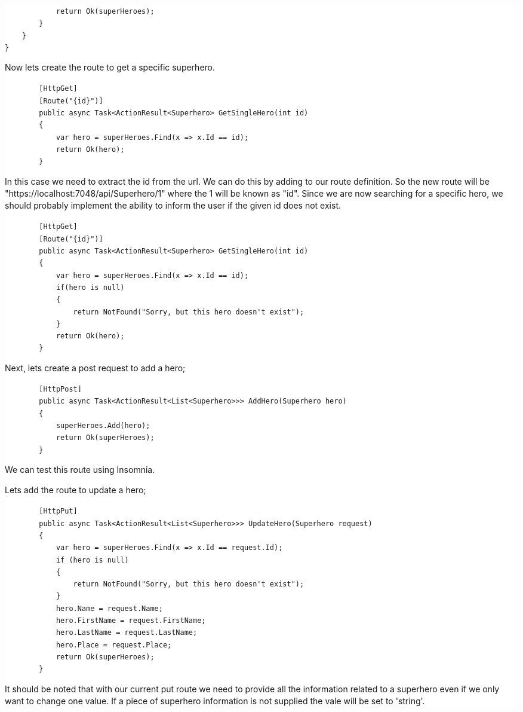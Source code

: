 ```
            return Ok(superHeroes);
        }
    }
}
```
Now lets create the route to get a specific superhero.
```
        [HttpGet]
        [Route("{id}")]
        public async Task<ActionResult<Superhero> GetSingleHero(int id)
        {
            var hero = superHeroes.Find(x => x.Id == id);
            return Ok(hero);
        }
```
In this case we need to extract the id from the url. We can do this by adding to our route definition. So the new route will be "https://localhost:7048/api/Superhero/1" where the 1 will be known as "id".
Since we are now searching for a specific hero, we should probably implement the ability to inform the user if the given id does not exist.
```
        [HttpGet]
        [Route("{id}")]
        public async Task<ActionResult<Superhero> GetSingleHero(int id)
        {
            var hero = superHeroes.Find(x => x.Id == id);
            if(hero is null)
            {
                return NotFound("Sorry, but this hero doesn't exist");
            }
            return Ok(hero);
        }
```

Next, lets create a post request to add a hero;
```
        [HttpPost]
        public async Task<ActionResult<List<Superhero>>> AddHero(Superhero hero)
        {
            superHeroes.Add(hero);
            return Ok(superHeroes);
        }
```
We can test this route using Insomnia.

Lets add the route to update a hero;
```
        [HttpPut]
        public async Task<ActionResult<List<Superhero>>> UpdateHero(Superhero request)
        {
            var hero = superHeroes.Find(x => x.Id == request.Id);
            if (hero is null)
            {
                return NotFound("Sorry, but this hero doesn't exist");
            }
            hero.Name = request.Name;
            hero.FirstName = request.FirstName;
            hero.LastName = request.LastName;
            hero.Place = request.Place;
            return Ok(superHeroes);
        }
```
It should be noted that with our current put route we need to provide all the information related to a superhero even if we only want to change one value. If a piece of superhero information is not supplied the vale will be set to 'string'.
